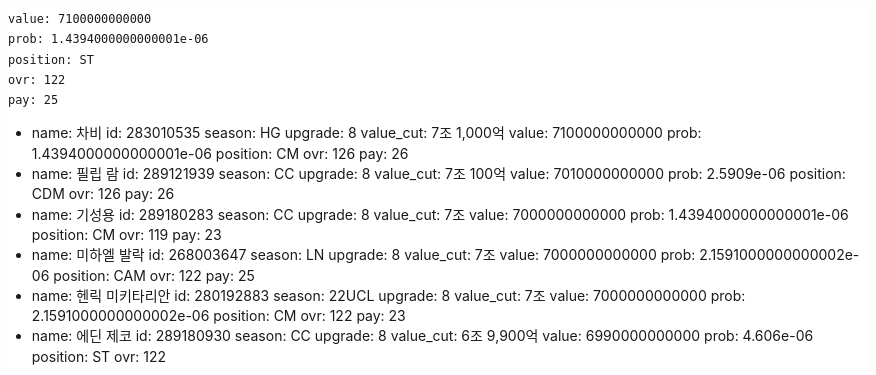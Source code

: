     value: 7100000000000
    prob: 1.4394000000000001e-06
    position: ST
    ovr: 122
    pay: 25
  - name: 차비
    id: 283010535
    season: HG
    upgrade: 8
    value_cut: 7조 1,000억
    value: 7100000000000
    prob: 1.4394000000000001e-06
    position: CM
    ovr: 126
    pay: 26
  - name: 필립 람
    id: 289121939
    season: CC
    upgrade: 8
    value_cut: 7조 100억
    value: 7010000000000
    prob: 2.5909e-06
    position: CDM
    ovr: 126
    pay: 26
  - name: 기성용
    id: 289180283
    season: CC
    upgrade: 8
    value_cut: 7조
    value: 7000000000000
    prob: 1.4394000000000001e-06
    position: CM
    ovr: 119
    pay: 23
  - name: 미하엘 발락
    id: 268003647
    season: LN
    upgrade: 8
    value_cut: 7조
    value: 7000000000000
    prob: 2.1591000000000002e-06
    position: CAM
    ovr: 122
    pay: 25
  - name: 헨릭 미키타리안
    id: 280192883
    season: 22UCL
    upgrade: 8
    value_cut: 7조
    value: 7000000000000
    prob: 2.1591000000000002e-06
    position: CM
    ovr: 122
    pay: 23
  - name: 에딘 제코
    id: 289180930
    season: CC
    upgrade: 8
    value_cut: 6조 9,900억
    value: 6990000000000
    prob: 4.606e-06
    position: ST
    ovr: 122